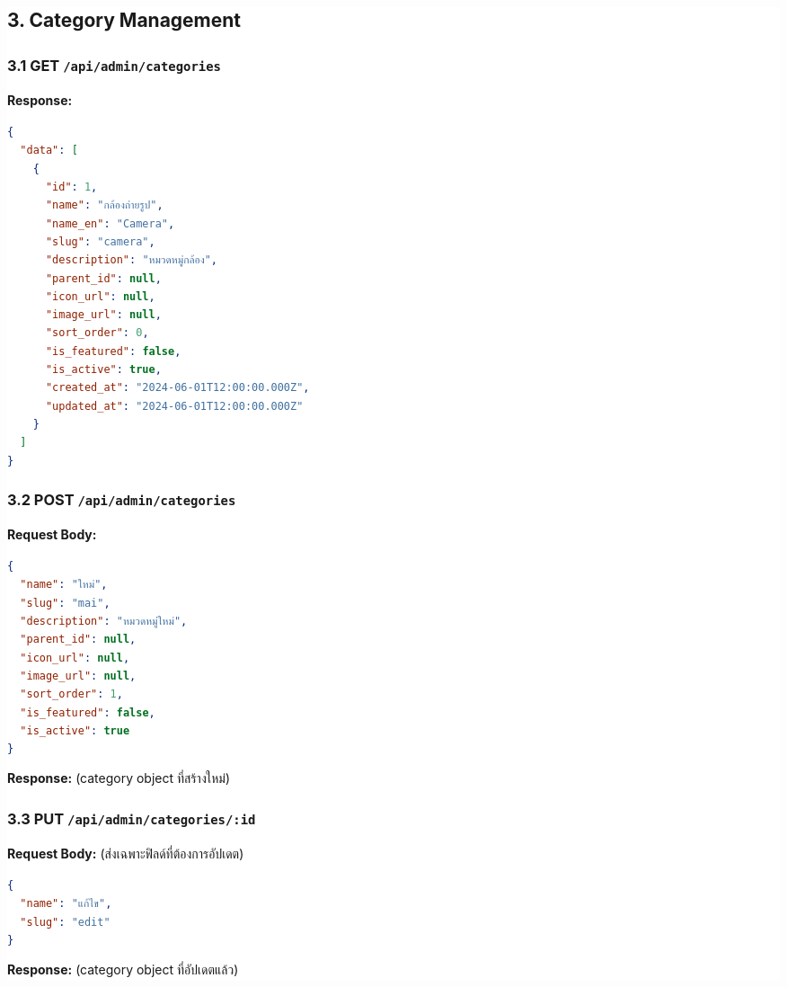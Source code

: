 
## 3. Category Management
### 3.1 GET `/api/admin/categories`
**Response:**
```json
{
  "data": [
    {
      "id": 1,
      "name": "กล้องถ่ายรูป",
      "name_en": "Camera",
      "slug": "camera",
      "description": "หมวดหมู่กล้อง",
      "parent_id": null,
      "icon_url": null,
      "image_url": null,
      "sort_order": 0,
      "is_featured": false,
      "is_active": true,
      "created_at": "2024-06-01T12:00:00.000Z",
      "updated_at": "2024-06-01T12:00:00.000Z"
    }
  ]
}
```

### 3.2 POST `/api/admin/categories`
**Request Body:**
```json
{
  "name": "ใหม่",
  "slug": "mai",
  "description": "หมวดหมู่ใหม่",
  "parent_id": null,
  "icon_url": null,
  "image_url": null,
  "sort_order": 1,
  "is_featured": false,
  "is_active": true
}
```
**Response:** (category object ที่สร้างใหม่)

### 3.3 PUT `/api/admin/categories/:id`
**Request Body:** (ส่งเฉพาะฟิลด์ที่ต้องการอัปเดต)
```json
{
  "name": "แก้ไข",
  "slug": "edit"
}
```
**Response:** (category object ที่อัปเดตแล้ว)
